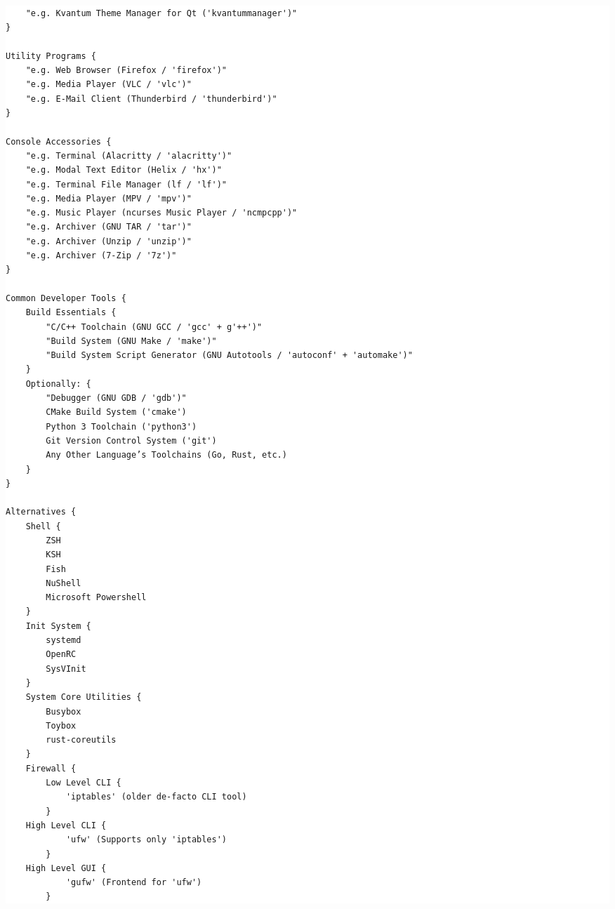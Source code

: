 ```
	"e.g. Kvantum Theme Manager for Qt ('kvantummanager')"
}

Utility Programs {
	"e.g. Web Browser (Firefox / 'firefox')"
	"e.g. Media Player (VLC / 'vlc')"
	"e.g. E-Mail Client (Thunderbird / 'thunderbird')"
}

Console Accessories {
	"e.g. Terminal (Alacritty / 'alacritty')"
	"e.g. Modal Text Editor (Helix / 'hx')"
	"e.g. Terminal File Manager (lf / 'lf')"
	"e.g. Media Player (MPV / 'mpv')"
	"e.g. Music Player (ncurses Music Player / 'ncmpcpp')"
	"e.g. Archiver (GNU TAR / 'tar')"
	"e.g. Archiver (Unzip / 'unzip')"
	"e.g. Archiver (7-Zip / '7z')"
}

Common Developer Tools {
	Build Essentials {
		"C/C++ Toolchain (GNU GCC / 'gcc' + g'++')"
		"Build System (GNU Make / 'make')"
		"Build System Script Generator (GNU Autotools / 'autoconf' + 'automake')"
	}
	Optionally: {
		"Debugger (GNU GDB / 'gdb')"
		CMake Build System ('cmake')
		Python 3 Toolchain ('python3')
		Git Version Control System ('git')
		Any Other Language’s Toolchains (Go, Rust, etc.)
	}
}

Alternatives {
	Shell {
		ZSH
		KSH
		Fish
		NuShell
		Microsoft Powershell
	}
	Init System {
		systemd
		OpenRC
		SysVInit
	}
	System Core Utilities {
		Busybox
		Toybox
		rust-coreutils
	}
	Firewall {
		Low Level CLI {
			'iptables' (older de-facto CLI tool)
	    }
    High Level CLI {
			'ufw' (Supports only 'iptables')
	    }
    High Level GUI {
			'gufw' (Frontend for 'ufw')
		}
```